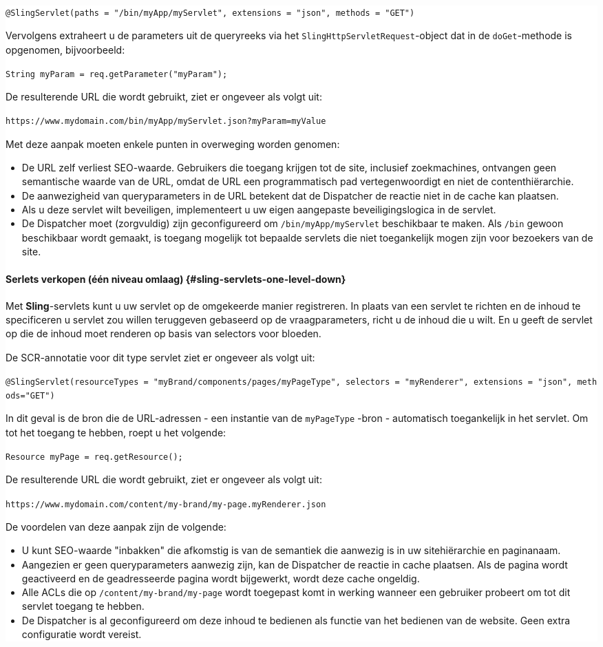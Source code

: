 ```
@SlingServlet(paths = "/bin/myApp/myServlet", extensions = "json", methods = "GET")
```

Vervolgens extraheert u de parameters uit de queryreeks via het `SlingHttpServletRequest`-object dat in de `doGet`-methode is opgenomen, bijvoorbeeld:

```
String myParam = req.getParameter("myParam");
```

De resulterende URL die wordt gebruikt, ziet er ongeveer als volgt uit:

`https://www.mydomain.com/bin/myApp/myServlet.json?myParam=myValue`

Met deze aanpak moeten enkele punten in overweging worden genomen:

* De URL zelf verliest SEO-waarde. Gebruikers die toegang krijgen tot de site, inclusief zoekmachines, ontvangen geen semantische waarde van de URL, omdat de URL een programmatisch pad vertegenwoordigt en niet de contenthiërarchie.
* De aanwezigheid van queryparameters in de URL betekent dat de Dispatcher de reactie niet in de cache kan plaatsen.
* Als u deze servlet wilt beveiligen, implementeert u uw eigen aangepaste beveiligingslogica in de servlet.
* De Dispatcher moet (zorgvuldig) zijn geconfigureerd om `/bin/myApp/myServlet` beschikbaar te maken. Als `/bin` gewoon beschikbaar wordt gemaakt, is toegang mogelijk tot bepaalde servlets die niet toegankelijk mogen zijn voor bezoekers van de site.

#### Serlets verkopen (één niveau omlaag) {#sling-servlets-one-level-down}

Met **Sling**-servlets kunt u uw servlet op de omgekeerde manier registreren. In plaats van een servlet te richten en de inhoud te specificeren u servlet zou willen teruggeven gebaseerd op de vraagparameters, richt u de inhoud die u wilt. En u geeft de servlet op die de inhoud moet renderen op basis van selectors voor bloeden.

De SCR-annotatie voor dit type servlet ziet er ongeveer als volgt uit:

```
@SlingServlet(resourceTypes = "myBrand/components/pages/myPageType", selectors = "myRenderer", extensions = "json", methods="GET")
```

In dit geval is de bron die de URL-adressen - een instantie van de `myPageType` -bron - automatisch toegankelijk in het servlet. Om tot het toegang te hebben, roept u het volgende:

```
Resource myPage = req.getResource();
```

De resulterende URL die wordt gebruikt, ziet er ongeveer als volgt uit:

`https://www.mydomain.com/content/my-brand/my-page.myRenderer.json`

De voordelen van deze aanpak zijn de volgende:

* U kunt SEO-waarde &quot;inbakken&quot; die afkomstig is van de semantiek die aanwezig is in uw sitehiërarchie en paginanaam.
* Aangezien er geen queryparameters aanwezig zijn, kan de Dispatcher de reactie in cache plaatsen. Als de pagina wordt geactiveerd en de geadresseerde pagina wordt bijgewerkt, wordt deze cache ongeldig.
* Alle ACLs die op `/content/my-brand/my-page` wordt toegepast komt in werking wanneer een gebruiker probeert om tot dit servlet toegang te hebben.
* De Dispatcher is al geconfigureerd om deze inhoud te bedienen als functie van het bedienen van de website. Geen extra configuratie wordt vereist.
